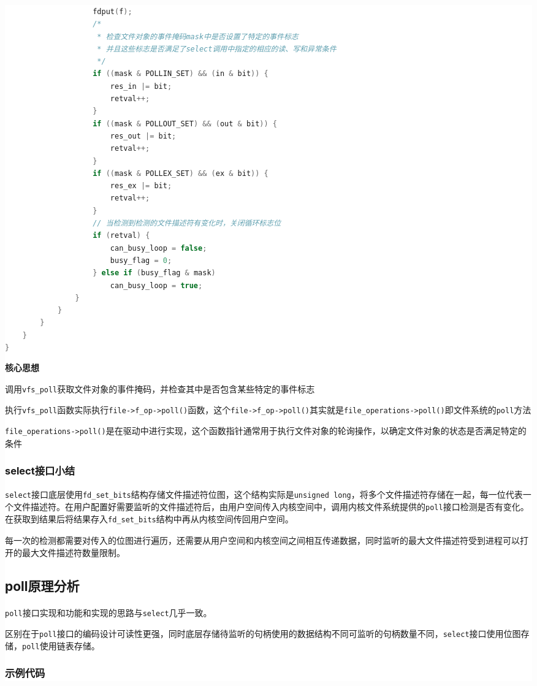```c
                    fdput(f);
                    /*
                     * 检查文件对象的事件掩码mask中是否设置了特定的事件标志
                     * 并且这些标志是否满足了select调用中指定的相应的读、写和异常条件
                     */
                    if ((mask & POLLIN_SET) && (in & bit)) {
                        res_in |= bit;
                        retval++;
                    }
                    if ((mask & POLLOUT_SET) && (out & bit)) {
                        res_out |= bit;
                        retval++;
                    }
                    if ((mask & POLLEX_SET) && (ex & bit)) {
                        res_ex |= bit;
                        retval++;
                    }
                    // 当检测到检测的文件描述符有变化时，关闭循环标志位
                    if (retval) {
                        can_busy_loop = false;
                        busy_flag = 0;
                    } else if (busy_flag & mask)
                        can_busy_loop = true;
                }
            }
        }
    }
}
```

**核心思想**

调用`vfs_poll`获取文件对象的事件掩码，并检查其中是否包含某些特定的事件标志

执行`vfs_poll`函数实际执行`file->f_op->poll()`函数，这个`file->f_op->poll()`其实就是`file_operations->poll()`即文件系统的`poll`方法

`file_operations->poll()`是在驱动中进行实现，这个函数指针通常用于执行文件对象的轮询操作，以确定文件对象的状态是否满足特定的条件

### select接口小结

`select`接口底层使用`fd_set_bits`结构存储文件描述符位图，这个结构实际是`unsigned long`，将多个文件描述符存储在一起，每一位代表一个文件描述符。在用户配置好需要监听的文件描述符后，由用户空间传入内核空间中，调用内核文件系统提供的`poll`接口检测是否有变化。在获取到结果后将结果存入`fd_set_bits`结构中再从内核空间传回用户空间。

每一次的检测都需要对传入的位图进行遍历，还需要从用户空间和内核空间之间相互传递数据，同时监听的最大文件描述符受到进程可以打开的最大文件描述符数量限制。

## poll原理分析

`poll`接口实现和功能和实现的思路与`select`几乎一致。

区别在于`poll`接口的编码设计可读性更强，同时底层存储待监听的句柄使用的数据结构不同可监听的句柄数量不同，`select`接口使用位图存储，`poll`使用链表存储。

### 示例代码
